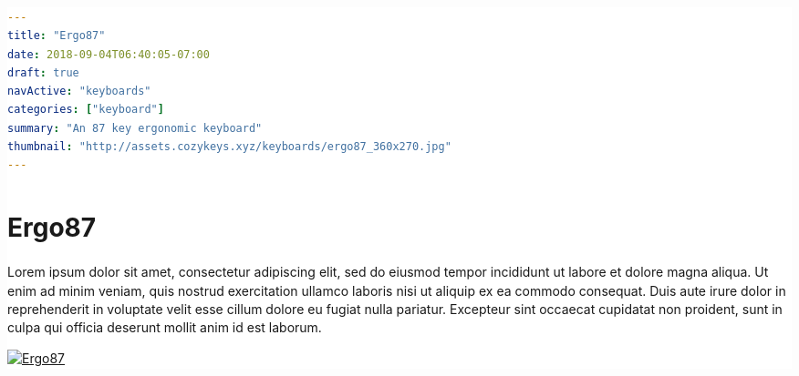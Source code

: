 ```yaml
---
title: "Ergo87"
date: 2018-09-04T06:40:05-07:00
draft: true
navActive: "keyboards"
categories: ["keyboard"]
summary: "An 87 key ergonomic keyboard"
thumbnail: "http://assets.cozykeys.xyz/keyboards/ergo87_360x270.jpg"
---
```


# Ergo87

Lorem ipsum dolor sit amet, consectetur adipiscing elit,
sed do eiusmod tempor incididunt ut labore et dolore magna
aliqua. Ut enim ad minim veniam, quis nostrud exercitation
ullamco laboris nisi ut aliquip ex ea commodo consequat.
Duis aute irure dolor in reprehenderit in voluptate velit
esse cillum dolore eu fugiat nulla pariatur. Excepteur sint
occaecat cupidatat non proident, sunt in culpa qui officia
deserunt mollit anim id est laborum.

<a href="http://assets.cozykeys.xyz/keyboards/ergo87_1600x1200.jpg">
    <img style="width:100%;" src="http://assets.cozykeys.xyz/keyboards/ergo87_800x600.jpg" alt="Ergo87">
</a>

